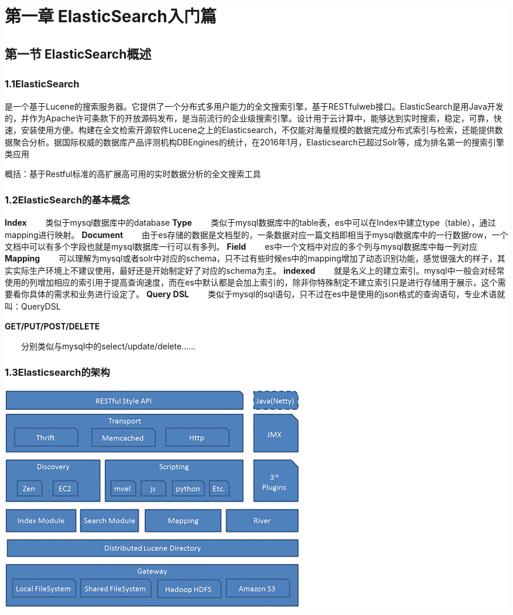 # 第一章 ElasticSearch入门篇

## 第一节 ElasticSearch概述
### 1.1ElasticSearch

是一个基于Lucene的搜索服务器。它提供了一个分布式多用户能力的全文搜索引擎，基于RESTfulweb接口。ElasticSearch是用Java开发的，并作为Apache许可条款下的开放源码发布，是当前流行的企业级搜索引擎。设计用于云计算中，能够达到实时搜索，稳定，可靠，快速，安装使用方便。构建在全文检索开源软件Lucene之上的Elasticsearch，不仅能对海量规模的数据完成分布式索引与检索，还能提供数据聚合分析。据国际权威的数据库产品评测机构DBEngines的统计，在2016年1月，Elasticsearch已超过Solr等，成为排名第一的搜索引擎类应用

概括：基于Restful标准的高扩展高可用的实时数据分析的全文搜索工具
### 1.2ElasticSearch的基本概念

**Index**
　　类似于mysql数据库中的database
**Type**
　　类似于mysql数据库中的table表，es中可以在Index中建立type（table），通过mapping进行映射。
**Document**
　　由于es存储的数据是文档型的，一条数据对应一篇文档即相当于mysql数据库中的一行数据row，一个文档中可以有多个字段也就是mysql数据库一行可以有多列。
**Field**
　　es中一个文档中对应的多个列与mysql数据库中每一列对应
**Mapping**
　　可以理解为mysql或者solr中对应的schema，只不过有些时候es中的mapping增加了动态识别功能，感觉很强大的样子，其实实际生产环境上不建议使用，最好还是开始制定好了对应的schema为主。
**indexed**
　　就是名义上的建立索引。mysql中一般会对经常使用的列增加相应的索引用于提高查询速度，而在es中默认都是会加上索引的，除非你特殊制定不建立索引只是进行存储用于展示，这个需要看你具体的需求和业务进行设定了。
**Query DSL**
　　类似于mysql的sql语句，只不过在es中是使用的json格式的查询语句，专业术语就叫：QueryDSL

**GET/PUT/POST/DELETE**

　　分别类似与mysql中的select/update/delete......
### 1.3Elasticsearch的架构

![](assets/1.png)
